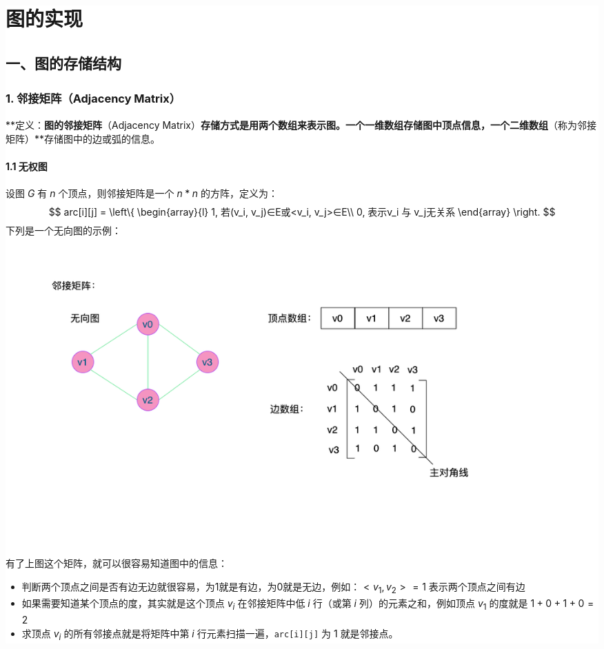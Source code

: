 # 图的实现

## 一、图的存储结构

### 1. 邻接矩阵（Adjacency Matrix）

**定义：**图的邻接矩阵**（Adjacency Matrix）**存储方式是用两个数组来表示图。一个一维数组存储图中顶点信息，一个二维数组**（称为邻接矩阵）**存储图中的边或弧的信息。

#### 1.1 无权图

设图 $G$ 有 $n$ 个顶点，则邻接矩阵是一个 $n*n$ 的方阵，定义为：
$$
arc[i][j] = 
\left\{
\begin{array}{l}
1, 若(v_i, v_j)∈E或<v_i, v_j>∈E\\
0, 表示v_i 与 v_j无关系
\end{array}
\right.
$$
下列是一个无向图的示例：

![image-20220917224437036](../../images/image-20220917224437036.png)

有了上图这个矩阵，就可以很容易知道图中的信息：

*   判断两个顶点之间是否有边无边就很容易，为1就是有边，为0就是无边，例如：${<v_1, v_2> = 1}$ 表示两个顶点之间有边
*   如果需要知道某个顶点的度，其实就是这个顶点 $v_i$ 在邻接矩阵中低 $i$ 行（或第 $i$ 列）的元素之和，例如顶点 $v_1$ 的度就是 $1+0+1+0 = 2$
*   求顶点 $v_i$ 的所有邻接点就是将矩阵中第 $i$ 行元素扫描一遍，`arc[i][j]` 为 $1$ 就是邻接点。
